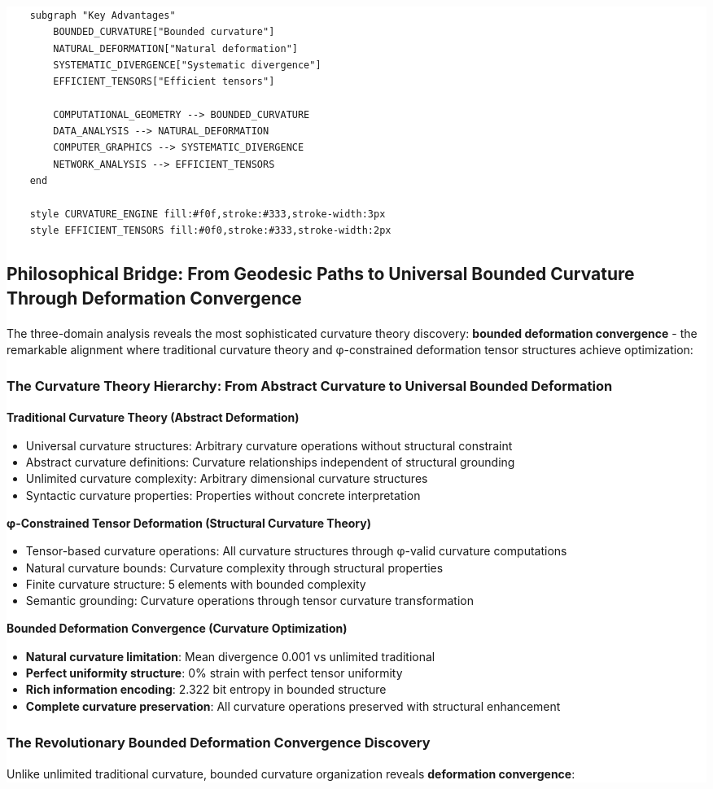 ```mermaid
    subgraph "Key Advantages"
        BOUNDED_CURVATURE["Bounded curvature"]
        NATURAL_DEFORMATION["Natural deformation"]
        SYSTEMATIC_DIVERGENCE["Systematic divergence"]
        EFFICIENT_TENSORS["Efficient tensors"]
        
        COMPUTATIONAL_GEOMETRY --> BOUNDED_CURVATURE
        DATA_ANALYSIS --> NATURAL_DEFORMATION
        COMPUTER_GRAPHICS --> SYSTEMATIC_DIVERGENCE
        NETWORK_ANALYSIS --> EFFICIENT_TENSORS
    end
    
    style CURVATURE_ENGINE fill:#f0f,stroke:#333,stroke-width:3px
    style EFFICIENT_TENSORS fill:#0f0,stroke:#333,stroke-width:2px
```

## Philosophical Bridge: From Geodesic Paths to Universal Bounded Curvature Through Deformation Convergence

The three-domain analysis reveals the most sophisticated curvature theory discovery: **bounded deformation convergence** - the remarkable alignment where traditional curvature theory and φ-constrained deformation tensor structures achieve optimization:

### The Curvature Theory Hierarchy: From Abstract Curvature to Universal Bounded Deformation

**Traditional Curvature Theory (Abstract Deformation)**

- Universal curvature structures: Arbitrary curvature operations without structural constraint
- Abstract curvature definitions: Curvature relationships independent of structural grounding
- Unlimited curvature complexity: Arbitrary dimensional curvature structures
- Syntactic curvature properties: Properties without concrete interpretation

**φ-Constrained Tensor Deformation (Structural Curvature Theory)**

- Tensor-based curvature operations: All curvature structures through φ-valid curvature computations
- Natural curvature bounds: Curvature complexity through structural properties
- Finite curvature structure: 5 elements with bounded complexity
- Semantic grounding: Curvature operations through tensor curvature transformation

**Bounded Deformation Convergence (Curvature Optimization)**

- **Natural curvature limitation**: Mean divergence 0.001 vs unlimited traditional
- **Perfect uniformity structure**: 0% strain with perfect tensor uniformity
- **Rich information encoding**: 2.322 bit entropy in bounded structure
- **Complete curvature preservation**: All curvature operations preserved with structural enhancement

### The Revolutionary Bounded Deformation Convergence Discovery

Unlike unlimited traditional curvature, bounded curvature organization reveals **deformation convergence**:
